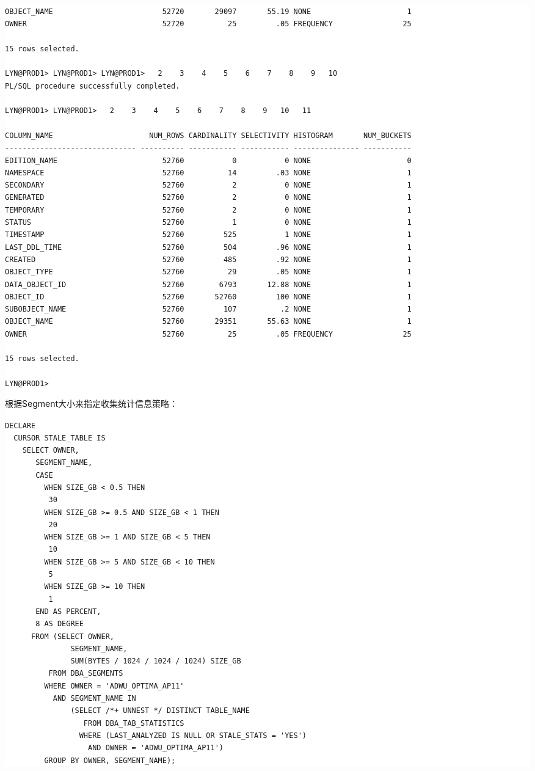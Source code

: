 	OBJECT_NAME                         52720       29097       55.19 NONE                      1
	OWNER                               52720          25         .05 FREQUENCY                25

	15 rows selected.

	LYN@PROD1> LYN@PROD1> LYN@PROD1>   2    3    4    5    6    7    8    9   10  
	PL/SQL procedure successfully completed.

	LYN@PROD1> LYN@PROD1>   2    3    4    5    6    7    8    9   10   11  

	COLUMN_NAME                      NUM_ROWS CARDINALITY SELECTIVITY HISTOGRAM       NUM_BUCKETS
	------------------------------ ---------- ----------- ----------- --------------- -----------
	EDITION_NAME                        52760           0           0 NONE                      0
	NAMESPACE                           52760          14         .03 NONE                      1
	SECONDARY                           52760           2           0 NONE                      1
	GENERATED                           52760           2           0 NONE                      1
	TEMPORARY                           52760           2           0 NONE                      1
	STATUS                              52760           1           0 NONE                      1
	TIMESTAMP                           52760         525           1 NONE                      1
	LAST_DDL_TIME                       52760         504         .96 NONE                      1
	CREATED                             52760         485         .92 NONE                      1
	OBJECT_TYPE                         52760          29         .05 NONE                      1
	DATA_OBJECT_ID                      52760        6793       12.88 NONE                      1
	OBJECT_ID                           52760       52760         100 NONE                      1
	SUBOBJECT_NAME                      52760         107          .2 NONE                      1
	OBJECT_NAME                         52760       29351       55.63 NONE                      1
	OWNER                               52760          25         .05 FREQUENCY                25

	15 rows selected.

	LYN@PROD1> 


根据Segment大小来指定收集统计信息策略：

	DECLARE
	  CURSOR STALE_TABLE IS
	    SELECT OWNER,
		   SEGMENT_NAME,
		   CASE
		     WHEN SIZE_GB < 0.5 THEN
		      30
		     WHEN SIZE_GB >= 0.5 AND SIZE_GB < 1 THEN
		      20
		     WHEN SIZE_GB >= 1 AND SIZE_GB < 5 THEN
		      10
		     WHEN SIZE_GB >= 5 AND SIZE_GB < 10 THEN
		      5
		     WHEN SIZE_GB >= 10 THEN
		      1
		   END AS PERCENT,
		   8 AS DEGREE
	      FROM (SELECT OWNER,
		           SEGMENT_NAME,
		           SUM(BYTES / 1024 / 1024 / 1024) SIZE_GB
		      FROM DBA_SEGMENTS
		     WHERE OWNER = 'ADWU_OPTIMA_AP11'
		       AND SEGMENT_NAME IN
		           (SELECT /*+ UNNEST */ DISTINCT TABLE_NAME
		              FROM DBA_TAB_STATISTICS
		             WHERE (LAST_ANALYZED IS NULL OR STALE_STATS = 'YES')
		               AND OWNER = 'ADWU_OPTIMA_AP11')
		     GROUP BY OWNER, SEGMENT_NAME);
